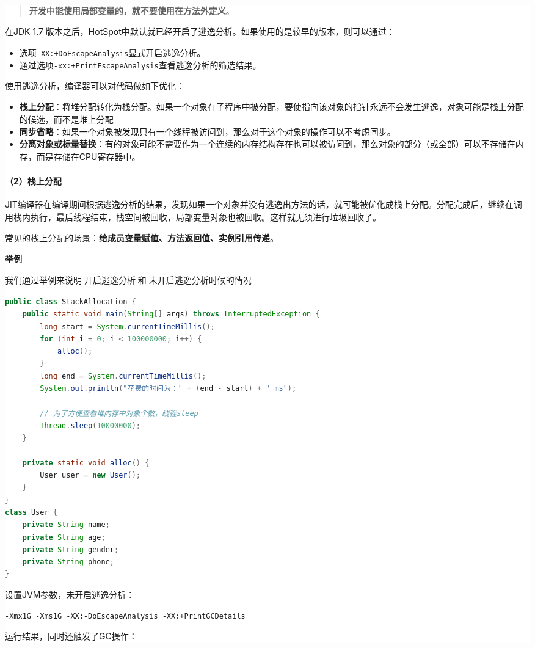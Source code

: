 > **开发中能使用局部变量的，就不要使用在方法外定义**。

在JDK 1.7 版本之后，HotSpot中默认就已经开启了逃逸分析。如果使用的是较早的版本，则可以通过：

- 选项`-XX:+DoEscapeAnalysis`显式开启逃逸分析。
- 通过选项`-xx:+PrintEscapeAnalysis`查看逃逸分析的筛选结果。

使用逃逸分析，编译器可以对代码做如下优化：

- **栈上分配**：将堆分配转化为栈分配。如果一个对象在子程序中被分配，要使指向该对象的指针永远不会发生逃逸，对象可能是栈上分配的候选，而不是堆上分配
- **同步省略**：如果一个对象被发现只有一个线程被访问到，那么对于这个对象的操作可以不考虑同步。
- **分离对象或标量替换**：有的对象可能不需要作为一个连续的内存结构存在也可以被访问到，那么对象的部分（或全部）可以不存储在内存，而是存储在CPU寄存器中。

#### （2）栈上分配

JIT编译器在编译期间根据逃逸分析的结果，发现如果一个对象并没有逃逸出方法的话，就可能被优化成栈上分配。分配完成后，继续在调用栈内执行，最后线程结束，栈空间被回收，局部变量对象也被回收。这样就无须进行垃圾回收了。

常见的栈上分配的场景：**给成员变量赋值、方法返回值、实例引用传递**。

**举例**

我们通过举例来说明 开启逃逸分析 和 未开启逃逸分析时候的情况

```java
public class StackAllocation {
    public static void main(String[] args) throws InterruptedException {
        long start = System.currentTimeMillis();
        for (int i = 0; i < 100000000; i++) {
            alloc();
        }
        long end = System.currentTimeMillis();
        System.out.println("花费的时间为：" + (end - start) + " ms");

        // 为了方便查看堆内存中对象个数，线程sleep
        Thread.sleep(10000000);
    }

    private static void alloc() {
        User user = new User();
    }
}
class User {
    private String name;
    private String age;
    private String gender;
    private String phone;
}
```

设置JVM参数，未开启逃逸分析：

```shell
-Xmx1G -Xms1G -XX:-DoEscapeAnalysis -XX:+PrintGCDetails
```

运行结果，同时还触发了GC操作：
